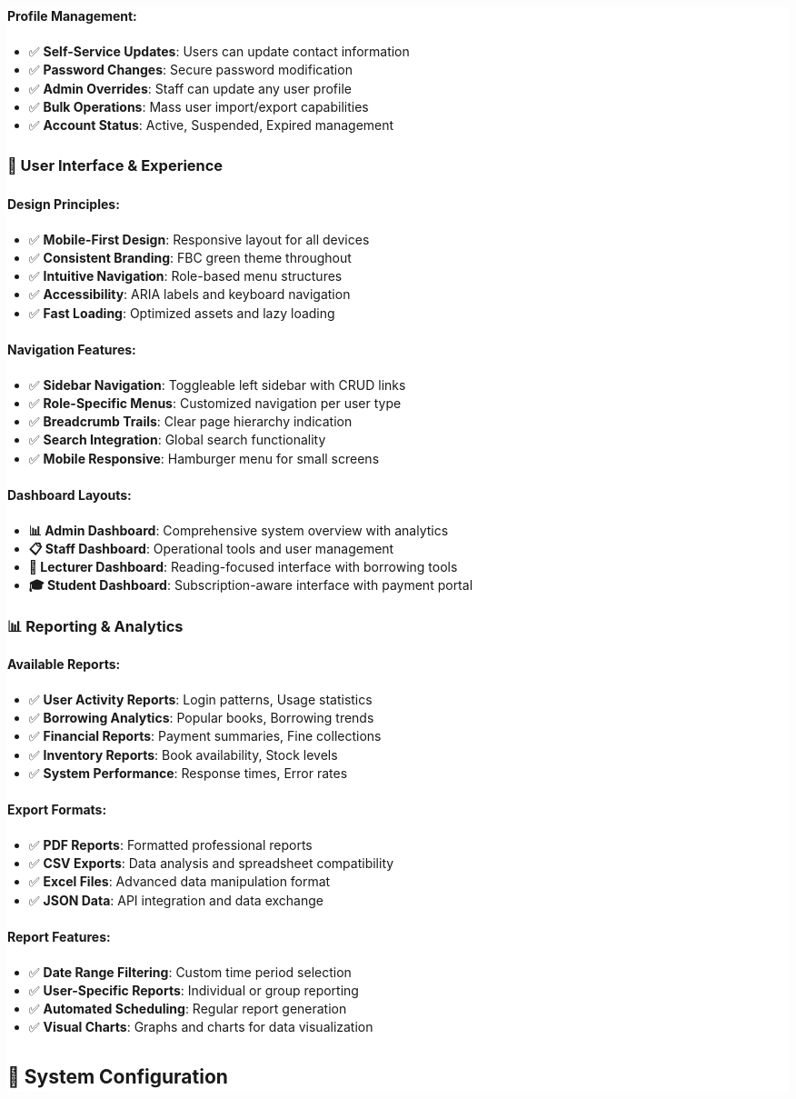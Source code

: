 #### Profile Management:
- ✅ **Self-Service Updates**: Users can update contact information
- ✅ **Password Changes**: Secure password modification
- ✅ **Admin Overrides**: Staff can update any user profile
- ✅ **Bulk Operations**: Mass user import/export capabilities
- ✅ **Account Status**: Active, Suspended, Expired management

### 🎨 User Interface & Experience

#### Design Principles:
- ✅ **Mobile-First Design**: Responsive layout for all devices
- ✅ **Consistent Branding**: FBC green theme throughout
- ✅ **Intuitive Navigation**: Role-based menu structures
- ✅ **Accessibility**: ARIA labels and keyboard navigation
- ✅ **Fast Loading**: Optimized assets and lazy loading

#### Navigation Features:
- ✅ **Sidebar Navigation**: Toggleable left sidebar with CRUD links
- ✅ **Role-Specific Menus**: Customized navigation per user type
- ✅ **Breadcrumb Trails**: Clear page hierarchy indication
- ✅ **Search Integration**: Global search functionality
- ✅ **Mobile Responsive**: Hamburger menu for small screens

#### Dashboard Layouts:
- **📊 Admin Dashboard**: Comprehensive system overview with analytics
- **📋 Staff Dashboard**: Operational tools and user management
- **📖 Lecturer Dashboard**: Reading-focused interface with borrowing tools
- **🎓 Student Dashboard**: Subscription-aware interface with payment portal

### 📊 Reporting & Analytics

#### Available Reports:
- ✅ **User Activity Reports**: Login patterns, Usage statistics
- ✅ **Borrowing Analytics**: Popular books, Borrowing trends
- ✅ **Financial Reports**: Payment summaries, Fine collections
- ✅ **Inventory Reports**: Book availability, Stock levels
- ✅ **System Performance**: Response times, Error rates

#### Export Formats:
- ✅ **PDF Reports**: Formatted professional reports
- ✅ **CSV Exports**: Data analysis and spreadsheet compatibility
- ✅ **Excel Files**: Advanced data manipulation format
- ✅ **JSON Data**: API integration and data exchange

#### Report Features:
- ✅ **Date Range Filtering**: Custom time period selection
- ✅ **User-Specific Reports**: Individual or group reporting
- ✅ **Automated Scheduling**: Regular report generation
- ✅ **Visual Charts**: Graphs and charts for data visualization

## 🔧 System Configuration
